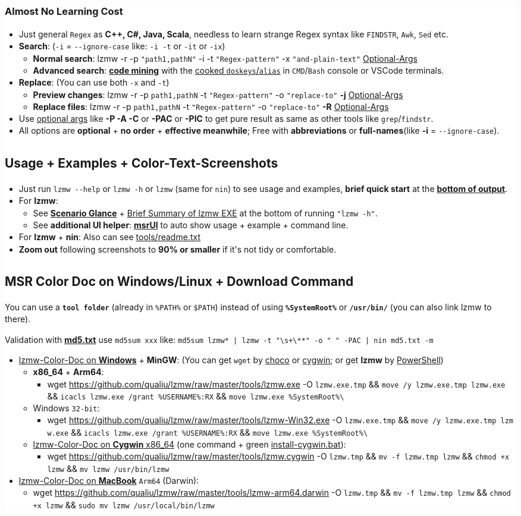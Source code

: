 ### Almost No Learning Cost

- Just general `Regex` as **C++, C#, Java, Scala**, needless to learn strange Regex syntax like `FINDSTR`, `Awk`, `Sed` etc.
- **Search**: (`-i` = `--ignore-case` like: `-i -t` or `-it` or `-ix`)
  - **Normal search**: lzmw -r -p `"path1,pathN"` -i -t `"Regex-pattern"` -x `"and-plain-text"` [Optional-Args](#optional-args)
  - **Advanced search**: [**code mining**](https://github.com/qualiu/vscode-msr#code-mining-without-or-with-little-knowledge) with the [cooked `doskeys`/`alias`](https://github.com/qualiu/vscode-msr#command-shortcuts) in `CMD`/`Bash` console or VSCode terminals.
- **Replace**: (You can use both `-x` and `-t`)
  - **Preview changes**: lzmw -r -p `path1,pathN` -t `"Regex-pattern"` -o `"replace-to"` **-j** [Optional-Args](#optional-args)
  - **Replace files**: lzmw -r -p `path1,pathN` -t `"Regex-pattern"` -o `"replace-to"` **-R** [Optional-Args](#optional-args)
- Use [optional args](#optional-args) like **-P -A -C** or **-PAC** or **-PIC** to get pure result as same as other tools like `grep`/`findstr`.
- All options are **optional** + **no order** + **effective meanwhile**; Free with **abbreviations** or **full-names**(like **-i** = `--ignore-case`).

## Usage + Examples + Color-Text-Screenshots

- Just run `lzmw --help` or `lzmw -h` or `lzmw` (same for `nin`) to see usage and examples, **brief quick start** at the [**bottom of output**](https://qualiu.github.io/lzmw/usage-by-running/lzmw-Windows.html).
- For **lzmw**: 
  - See [**Scenario Glance**](https://github.com/qualiu/lzmw/blob/master/README.md#scenario-glance) + [Brief Summary of lzmw EXE](https://github.com/qualiu/lzmw/blob/master/README.md#brief-summary-of-lzmw-exe) at the bottom of running `"lzmw -h"`.
  - See **additional UI helper**: [**msrUI**](https://github.com/qualiu/msrUI) to auto show usage + example + command line.
- For **lzmw** + **nin**: Also can see [tools/readme.txt](https://raw.githubusercontent.com/qualiu/lzmw/master/tools/readme.txt)
- **Zoom out** following screenshots to **90% or smaller** if it's not tidy or comfortable.

## MSR Color Doc on Windows/Linux + Download Command

You can use a **`tool folder`** (already in `%PATH%` or `$PATH`) instead of using **`%SystemRoot%`** or **`/usr/bin/`** (you can also link lzmw to there).

Validation with [**md5.txt**](tools/md5.txt) use `md5sum xxx` like: `md5sum lzmw* | lzmw -t "\s+\**" -o " " -PAC | nin md5.txt -m`

- [lzmw-Color-Doc on **Windows**](https://qualiu.github.io/lzmw/usage-by-running/lzmw-Windows.html) + **MinGW**: (You can get `wget` by [choco](https://chocolatey.org/packages/Wget) or [cygwin](https://github.com/qualiu/msrTools/blob/master/system/install-cygwin.bat); or get **lzmw** by [PowerShell](https://github.com/qualiu/vscode-msr#or-manually-download--set-path-once-and-forever))
  - **x86_64** + **Arm64**:
    - wget https://github.com/qualiu/lzmw/raw/master/tools/lzmw.exe -O `lzmw.exe.tmp` && `move /y lzmw.exe.tmp lzmw.exe`  && `icacls lzmw.exe /grant %USERNAME%:RX` && `move lzmw.exe %SystemRoot%\`
  - Windows `32-bit`:
    - wget https://github.com/qualiu/lzmw/raw/master/tools/lzmw-Win32.exe -O `lzmw.exe.tmp` && `move /y lzmw.exe.tmp lzmw.exe`  && `icacls lzmw.exe /grant %USERNAME%:RX` && `move lzmw.exe %SystemRoot%\`
  - [lzmw-Color-Doc on **Cygwin** x86_64](https://qualiu.github.io/lzmw/usage-by-running/lzmw-Cygwin.html) (one command + green [install-cygwin.bat](https://github.com/qualiu/msrTools/blob/master/system/install-cygwin.bat)):
    - wget https://github.com/qualiu/lzmw/raw/master/tools/lzmw.cygwin -O `lzmw.tmp` && `mv -f lzmw.tmp lzmw`  && `chmod +x lzmw` && `mv lzmw /usr/bin/lzmw`
- [lzmw-Color-Doc on **MacBook**](https://qualiu.github.io/lzmw/usage-by-running/lzmw-Darwin-Arm64.html) `Arm64` (Darwin):
    - wget https://github.com/qualiu/lzmw/raw/master/tools/lzmw-arm64.darwin -O `lzmw.tmp` && `mv -f lzmw.tmp lzmw` && `chmod +x lzmw` && `sudo mv lzmw /usr/local/bin/lzmw`